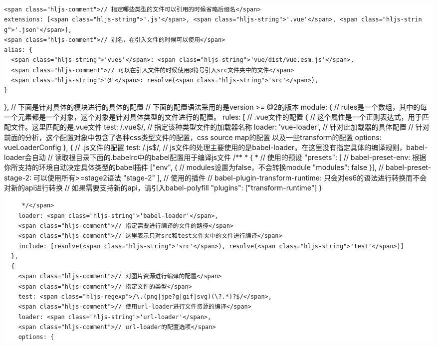     <span class="hljs-comment">// 指定哪些类型的文件可以引用的时候省略后缀名</span>
    extensions: [<span class="hljs-string">'.js'</span>, <span class="hljs-string">'.vue'</span>, <span class="hljs-string">'.json'</span>],
    <span class="hljs-comment">// 别名，在引入文件的时候可以使用</span>
    alias: {
      <span class="hljs-string">'vue$'</span>: <span class="hljs-string">'vue/dist/vue.esm.js'</span>,
      <span class="hljs-comment">// 可以在引入文件的时候使用@符号引入src文件夹中的文件</span>
      <span class="hljs-string">'@'</span>: resolve(<span class="hljs-string">'src'</span>),
    }
  },
  <span class="hljs-comment">// 下面是针对具体的模块进行的具体的配置</span>
  <span class="hljs-comment">// 下面的配置语法采用的是version &gt;= @2的版本</span>
  <span class="hljs-built_in">module</span>: {
    <span class="hljs-comment">// rules是一个数组，其中的每一个元素都是一个对象，这个对象是针对具体类型的文件进行的配置。</span>
    rules: [
      <span class="hljs-comment">// .vue文件的配置</span>
      {
        <span class="hljs-comment">// 这个属性是一个正则表达式，用于匹配文件。这里匹配的是.vue文件</span>
        test: <span class="hljs-regexp">/\.vue$/</span>,
        <span class="hljs-comment">// 指定该种类型文件的加载器名称</span>
        loader: <span class="hljs-string">'vue-loader'</span>,
        <span class="hljs-comment">// 针对此加载器的具体配置</span>
        <span class="hljs-comment">// 针对前面的分析，这个配置对象中包含了各种css类型文件的配置，css source map的配置 以及一些transform的配置</span>
        options: vueLoaderConfig
      },
      {
        <span class="hljs-comment">// .js文件的配置</span>
        test: <span class="hljs-regexp">/\.js$/</span>,
        <span class="hljs-comment">// js文件的处理主要使用的是babel-loader。在这里没有指定具体的编译规则，babel-loader会自动</span>
        <span class="hljs-comment">// 读取根目录下面的.babelrc中的babel配置用于编译js文件</span>
        <span class="hljs-comment">/**
         * {
         * // 使用的预设
            "presets": [
              // babel-preset-env: 根据你所支持的环境自动决定具体类型的babel插件
              ["env", {
                // modules设置为false，不会转换module
                "modules": false
              }],
              // babel-preset-stage-2: 可以使用所有&gt;=stage2语法
              "stage-2"
            ],
            // 使用的插件
            // babel-plugin-transform-runtime: 只会对es6的语法进行转换而不会对新的api进行转换
            // 如果需要支持新的api，请引入babel-polyfill
            "plugins": ["transform-runtime"]
          }

         */</span>
        loader: <span class="hljs-string">'babel-loader'</span>,
        <span class="hljs-comment">// 指定需要进行编译的文件的路径</span>
        <span class="hljs-comment">// 这里表示只对src和test文件夹中的文件进行编译</span>
        include: [resolve(<span class="hljs-string">'src'</span>), resolve(<span class="hljs-string">'test'</span>)]
      },
      {
        <span class="hljs-comment">// 对图片资源进行编译的配置</span>
        <span class="hljs-comment">// 指定文件的类型</span>
        test: <span class="hljs-regexp">/\.(png|jpe?g|gif|svg)(\?.*)?$/</span>,
        <span class="hljs-comment">// 使用url-loader进行文件资源的编译</span>
        loader: <span class="hljs-string">'url-loader'</span>,
        <span class="hljs-comment">// url-loader的配置选项</span>
        options: {
